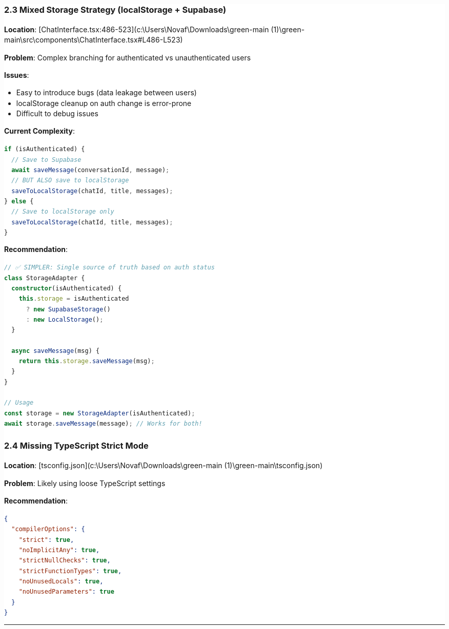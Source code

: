 ### 2.3 **Mixed Storage Strategy (localStorage + Supabase)**
**Location**: [ChatInterface.tsx:486-523](c:\Users\Novaf\Downloads\green-main (1)\green-main\src\components\ChatInterface.tsx#L486-L523)

**Problem**: Complex branching for authenticated vs unauthenticated users

**Issues**:
- Easy to introduce bugs (data leakage between users)
- localStorage cleanup on auth change is error-prone
- Difficult to debug issues

**Current Complexity**:
```typescript
if (isAuthenticated) {
  // Save to Supabase
  await saveMessage(conversationId, message);
  // BUT ALSO save to localStorage
  saveToLocalStorage(chatId, title, messages);
} else {
  // Save to localStorage only
  saveToLocalStorage(chatId, title, messages);
}
```

**Recommendation**:
```typescript
// ✅ SIMPLER: Single source of truth based on auth status
class StorageAdapter {
  constructor(isAuthenticated) {
    this.storage = isAuthenticated
      ? new SupabaseStorage()
      : new LocalStorage();
  }

  async saveMessage(msg) {
    return this.storage.saveMessage(msg);
  }
}

// Usage
const storage = new StorageAdapter(isAuthenticated);
await storage.saveMessage(message); // Works for both!
```

### 2.4 **Missing TypeScript Strict Mode**
**Location**: [tsconfig.json](c:\Users\Novaf\Downloads\green-main (1)\green-main\tsconfig.json)

**Problem**: Likely using loose TypeScript settings

**Recommendation**:
```json
{
  "compilerOptions": {
    "strict": true,
    "noImplicitAny": true,
    "strictNullChecks": true,
    "strictFunctionTypes": true,
    "noUnusedLocals": true,
    "noUnusedParameters": true
  }
}
```

---